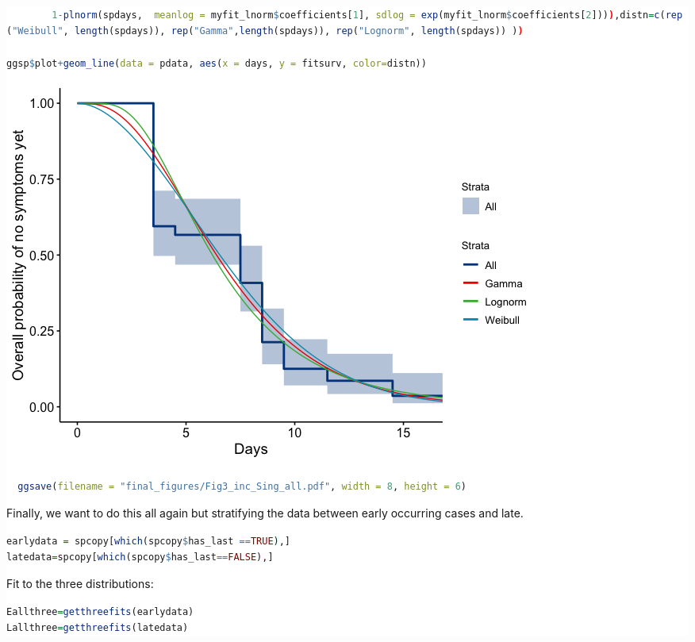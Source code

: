 ```r
        1-plnorm(spdays,  meanlog = myfit_lnorm$coefficients[1], sdlog = exp(myfit_lnorm$coefficients[2]))),distn=c(rep("Weibull", length(spdays)), rep("Gamma",length(spdays)), rep("Lognorm", length(spdays)) )) 
                                                            
ggsp$plot+geom_line(data = pdata, aes(x = days, y = fitsurv, color=distn))
```

![](singapore_wtables_files/figure-html/unnamed-chunk-11-1.png)

```r
  ggsave(filename = "final_figures/Fig3_inc_Sing_all.pdf", width = 8, height = 6)
```

Finally, we want to do this all again but stratifying the data between early occurring cases and late. 



```r
earlydata = spcopy[which(spcopy$has_last ==TRUE),]
latedata=spcopy[which(spcopy$has_last==FALSE),]
```


Fit to the three distributions: 


```r
Eallthree=getthreefits(earlydata)
Lallthree=getthreefits(latedata)
```
